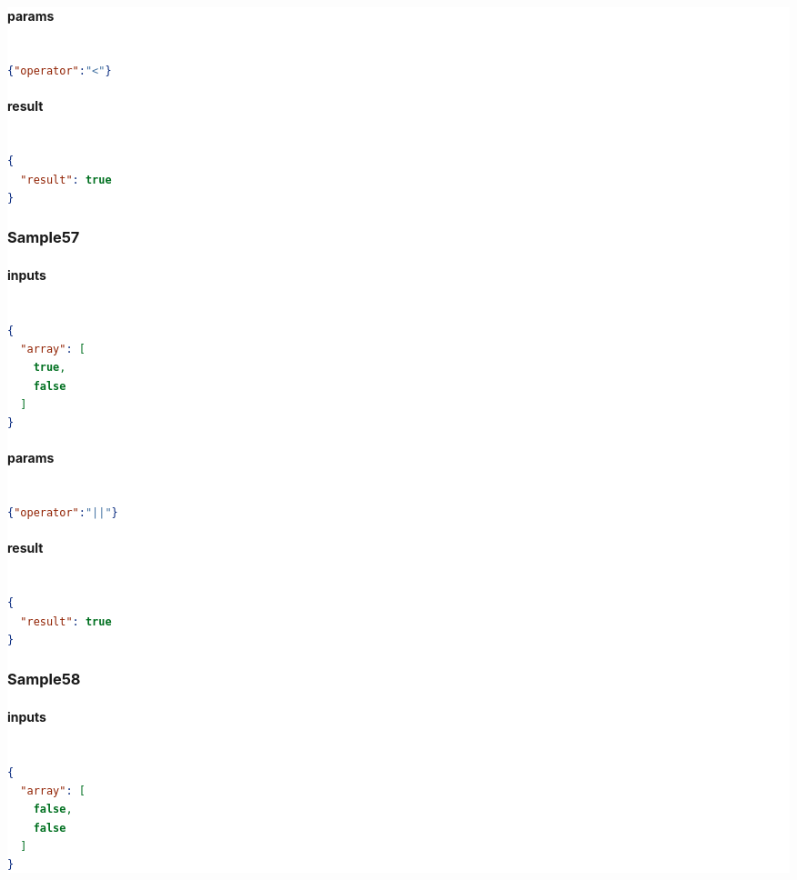 #### params

```json

{"operator":"<"}

````

#### result

```json

{
  "result": true
}

````
### Sample57

#### inputs

```json

{
  "array": [
    true,
    false
  ]
}

````

#### params

```json

{"operator":"||"}

````

#### result

```json

{
  "result": true
}

````
### Sample58

#### inputs

```json

{
  "array": [
    false,
    false
  ]
}

````
